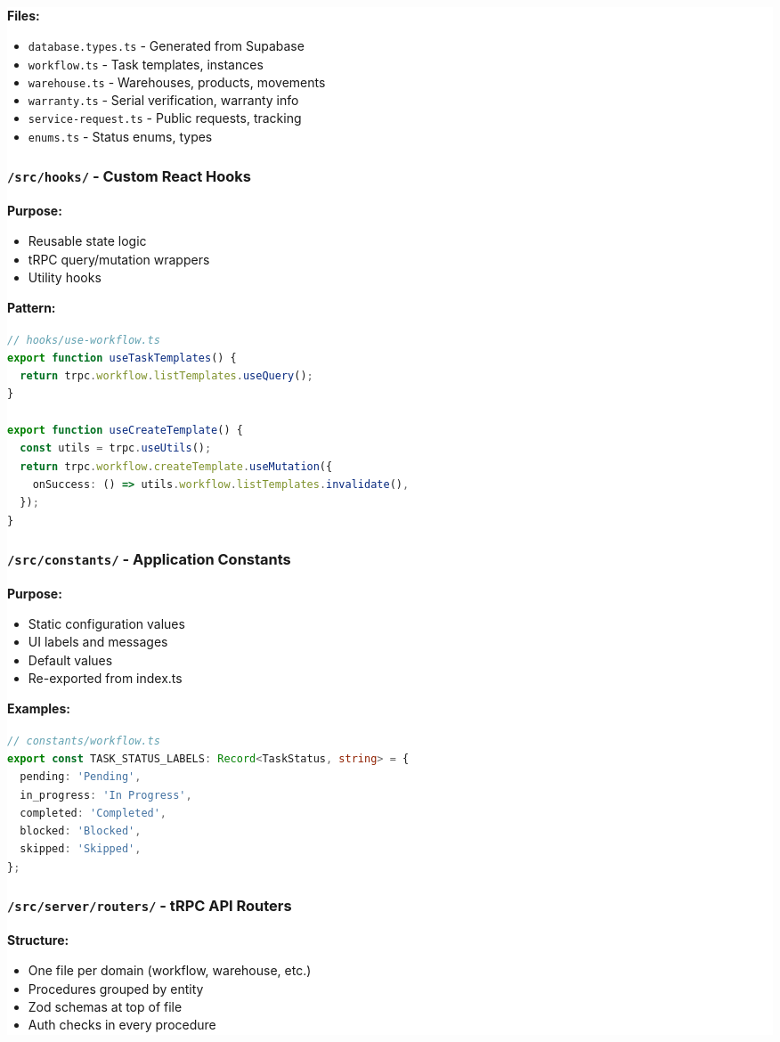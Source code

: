 **Files:**
- `database.types.ts` - Generated from Supabase
- `workflow.ts` - Task templates, instances
- `warehouse.ts` - Warehouses, products, movements
- `warranty.ts` - Serial verification, warranty info
- `service-request.ts` - Public requests, tracking
- `enums.ts` - Status enums, types

### `/src/hooks/` - Custom React Hooks

**Purpose:**
- Reusable state logic
- tRPC query/mutation wrappers
- Utility hooks

**Pattern:**
```typescript
// hooks/use-workflow.ts
export function useTaskTemplates() {
  return trpc.workflow.listTemplates.useQuery();
}

export function useCreateTemplate() {
  const utils = trpc.useUtils();
  return trpc.workflow.createTemplate.useMutation({
    onSuccess: () => utils.workflow.listTemplates.invalidate(),
  });
}
```

### `/src/constants/` - Application Constants

**Purpose:**
- Static configuration values
- UI labels and messages
- Default values
- Re-exported from index.ts

**Examples:**
```typescript
// constants/workflow.ts
export const TASK_STATUS_LABELS: Record<TaskStatus, string> = {
  pending: 'Pending',
  in_progress: 'In Progress',
  completed: 'Completed',
  blocked: 'Blocked',
  skipped: 'Skipped',
};
```

### `/src/server/routers/` - tRPC API Routers

**Structure:**
- One file per domain (workflow, warehouse, etc.)
- Procedures grouped by entity
- Zod schemas at top of file
- Auth checks in every procedure
